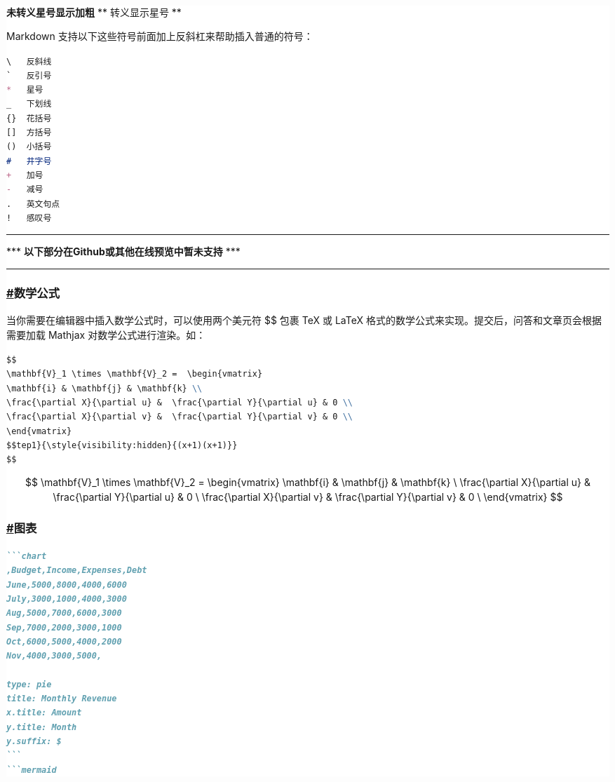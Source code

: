 

**未转义星号显示加粗** ** 转义显示星号 **

Markdown 支持以下这些符号前面加上反斜杠来帮助插入普通的符号：

```markdown
\   反斜线
`   反引号
*   星号
_   下划线
{}  花括号
[]  方括号
()  小括号
#   井字号
+   加号
-   减号
.   英文句点
!   感叹号
```



------

*** **以下部分在Github或其他在线预览中暂未支持** ***

------

### [#](https://blog.kimen.com.cn/pages/ad247c4332211551/#数学公式)数学公式

当你需要在编辑器中插入数学公式时，可以使用两个美元符 $$ 包裹 TeX 或 LaTeX 格式的数学公式来实现。提交后，问答和文章页会根据需要加载 Mathjax 对数学公式进行渲染。如：

```markdown
$$
\mathbf{V}_1 \times \mathbf{V}_2 =  \begin{vmatrix} 
\mathbf{i} & \mathbf{j} & \mathbf{k} \\
\frac{\partial X}{\partial u} &  \frac{\partial Y}{\partial u} & 0 \\
\frac{\partial X}{\partial v} &  \frac{\partial Y}{\partial v} & 0 \\
\end{vmatrix}
$$tep1}{\style{visibility:hidden}{(x+1)(x+1)}}
$$
```



$$ \mathbf{V}_1 \times \mathbf{V}_2 = \begin{vmatrix} \mathbf{i} & \mathbf{j} & \mathbf{k} \ \frac{\partial X}{\partial u} & \frac{\partial Y}{\partial u} & 0 \ \frac{\partial X}{\partial v} & \frac{\partial Y}{\partial v} & 0 \ \end{vmatrix} $$

### [#](https://blog.kimen.com.cn/pages/ad247c4332211551/#图表)图表

~~~markdown
```chart
,Budget,Income,Expenses,Debt
June,5000,8000,4000,6000
July,3000,1000,4000,3000
Aug,5000,7000,6000,3000
Sep,7000,2000,3000,1000
Oct,6000,5000,4000,2000
Nov,4000,3000,5000,

type: pie
title: Monthly Revenue
x.title: Amount
y.title: Month
y.suffix: $
```
```mermaid
~~~
